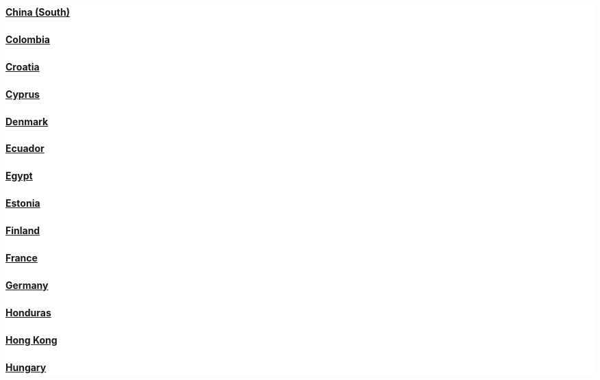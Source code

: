 #### [China (South)](/microsoftteams/toll-free-dialing-limitations-and-restrictions/toll-free-dialing-restrictions-in-chinasouth-10-800-140-xxxx-range?toc=/skypeforbusiness/sfbotoc/toc.json&bc=/skypeforbusiness/breadcrumb/toc.json)
#### [Colombia](/microsoftteams/toll-free-dialing-limitations-and-restrictions/toll-free-dialing-restrictions-in-columbia?toc=/skypeforbusiness/sfbotoc/toc.json&bc=/skypeforbusiness/breadcrumb/toc.json)
#### [Croatia](/microsoftteams/toll-free-dialing-limitations-and-restrictions/toll-free-dialing-restrictions-in-croatia?toc=/skypeforbusiness/sfbotoc/toc.json&bc=/skypeforbusiness/breadcrumb/toc.json)
#### [Cyprus](/microsoftteams/toll-free-dialing-limitations-and-restrictions/toll-free-dialing-restrictions-in-cyprus?toc=/skypeforbusiness/sfbotoc/toc.json&bc=/skypeforbusiness/breadcrumb/toc.json)
#### [Denmark](/microsoftteams/toll-free-dialing-limitations-and-restrictions/toll-free-dialing-restrictions-in-denmark?toc=/skypeforbusiness/sfbotoc/toc.json&bc=/skypeforbusiness/breadcrumb/toc.json)
#### [Ecuador](/microsoftteams/toll-free-dialing-limitations-and-restrictions/toll-free-dialing-restrictions-in-ecuador?toc=/skypeforbusiness/sfbotoc/toc.json&bc=/skypeforbusiness/breadcrumb/toc.json)
#### [Egypt](/microsoftteams/toll-free-dialing-limitations-and-restrictions/toll-free-dialing-restrictions-in-egypt?toc=/skypeforbusiness/sfbotoc/toc.json&bc=/skypeforbusiness/breadcrumb/toc.json)
#### [Estonia](/microsoftteams/toll-free-dialing-limitations-and-restrictions/toll-free-dialing-restrictions-in-estonia?toc=/skypeforbusiness/sfbotoc/toc.json&bc=/skypeforbusiness/breadcrumb/toc.json)
#### [Finland](/microsoftteams/toll-free-dialing-limitations-and-restrictions/toll-free-dialing-restrictions-in-finland?toc=/skypeforbusiness/sfbotoc/toc.json&bc=/skypeforbusiness/breadcrumb/toc.json)
#### [France](/microsoftteams/toll-free-dialing-limitations-and-restrictions/toll-free-dialing-restrictions-in-france?toc=/skypeforbusiness/sfbotoc/toc.json&bc=/skypeforbusiness/breadcrumb/toc.json)
#### [Germany](/microsoftteams/toll-free-dialing-limitations-and-restrictions/toll-free-dialing-restrictions-in-germany?toc=/skypeforbusiness/sfbotoc/toc.json&bc=/skypeforbusiness/breadcrumb/toc.json)
#### [Honduras](/microsoftteams/toll-free-dialing-limitations-and-restrictions/toll-free-dialing-restrictions-in-honduras?toc=/skypeforbusiness/sfbotoc/toc.json&bc=/skypeforbusiness/breadcrumb/toc.json)
#### [Hong Kong](/microsoftteams/toll-free-dialing-limitations-and-restrictions/toll-free-dialing-restrictions-in-hong-kong?toc=/skypeforbusiness/sfbotoc/toc.json&bc=/skypeforbusiness/breadcrumb/toc.json)
#### [Hungary](/microsoftteams/toll-free-dialing-limitations-and-restrictions/toll-free-dialing-restrictions-in-hungary?toc=/skypeforbusiness/sfbotoc/toc.json&bc=/skypeforbusiness/breadcrumb/toc.json)